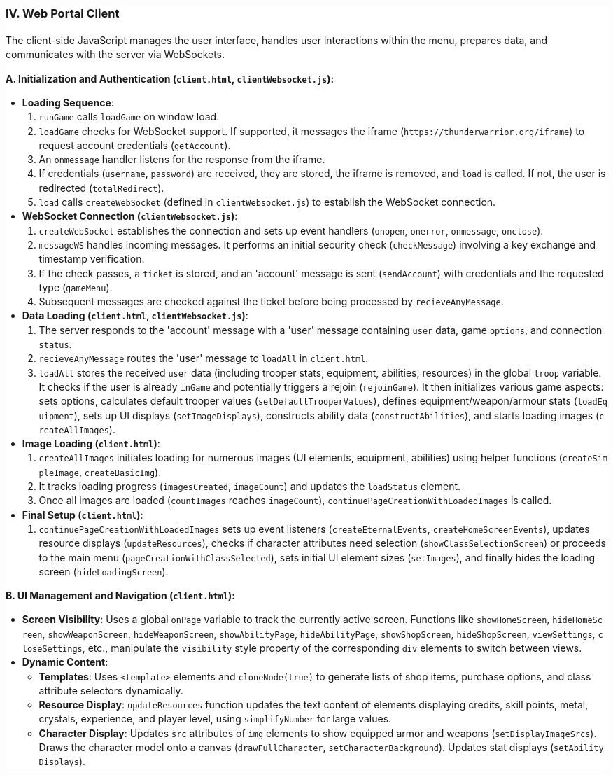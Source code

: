 ### IV. Web Portal Client

The client-side JavaScript manages the user interface, handles user interactions within the menu, prepares data, and communicates with the server via WebSockets.

**A. Initialization and Authentication (`client.html`, `clientWebsocket.js`):**

- **Loading Sequence**:
  1.  `runGame` calls `loadGame` on window load.
  2.  `loadGame` checks for WebSocket support. If supported, it messages the iframe (`https://thunderwarrior.org/iframe`) to request account credentials (`getAccount`).
  3.  An `onmessage` handler listens for the response from the iframe.
  4.  If credentials (`username`, `password`) are received, they are stored, the iframe is removed, and `load` is called. If not, the user is redirected (`totalRedirect`).
  5.  `load` calls `createWebSocket` (defined in `clientWebsocket.js`) to establish the WebSocket connection.
- **WebSocket Connection (`clientWebsocket.js`)**:
  1.  `createWebSocket` establishes the connection and sets up event handlers (`onopen`, `onerror`, `onmessage`, `onclose`).
  2.  `messageWS` handles incoming messages. It performs an initial security check (`checkMessage`) involving a key exchange and timestamp verification.
  3.  If the check passes, a `ticket` is stored, and an 'account' message is sent (`sendAccount`) with credentials and the requested type (`gameMenu`).
  4.  Subsequent messages are checked against the ticket before being processed by `recieveAnyMessage`.
- **Data Loading (`client.html`, `clientWebsocket.js`)**:
  1.  The server responds to the 'account' message with a 'user' message containing `user` data, game `options`, and connection `status`.
  2.  `recieveAnyMessage` routes the 'user' message to `loadAll` in `client.html`.
  3.  `loadAll` stores the received `user` data (including trooper stats, equipment, abilities, resources) in the global `troop` variable. It checks if the user is already `inGame` and potentially triggers a rejoin (`rejoinGame`). It then initializes various game aspects: sets options, calculates default trooper values (`setDefaultTrooperValues`), defines equipment/weapon/armour stats (`loadEquipment`), sets up UI displays (`setImageDisplays`), constructs ability data (`constructAbilities`), and starts loading images (`createAllImages`).
- **Image Loading (`client.html`)**:
  1.  `createAllImages` initiates loading for numerous images (UI elements, equipment, abilities) using helper functions (`createSimpleImage`, `createBasicImg`).
  2.  It tracks loading progress (`imagesCreated`, `imageCount`) and updates the `loadStatus` element.
  3.  Once all images are loaded (`countImages` reaches `imageCount`), `continuePageCreationWithLoadedImages` is called.
- **Final Setup (`client.html`)**:
  1.  `continuePageCreationWithLoadedImages` sets up event listeners (`createEternalEvents`, `createHomeScreenEvents`), updates resource displays (`updateResources`), checks if character attributes need selection (`showClassSelectionScreen`) or proceeds to the main menu (`pageCreationWithClassSelected`), sets initial UI element sizes (`setImages`), and finally hides the loading screen (`hideLoadingScreen`).

**B. UI Management and Navigation (`client.html`):**

- **Screen Visibility**: Uses a global `onPage` variable to track the currently active screen. Functions like `showHomeScreen`, `hideHomeScreen`, `showWeaponScreen`, `hideWeaponScreen`, `showAbilityPage`, `hideAbilityPage`, `showShopScreen`, `hideShopScreen`, `viewSettings`, `closeSettings`, etc., manipulate the `visibility` style property of the corresponding `div` elements to switch between views.
- **Dynamic Content**:
  - **Templates**: Uses `<template>` elements and `cloneNode(true)` to generate lists of shop items, purchase options, and class attribute selectors dynamically.
  - **Resource Display**: `updateResources` function updates the text content of elements displaying credits, skill points, metal, crystals, experience, and player level, using `simplifyNumber` for large values.
  - **Character Display**: Updates `src` attributes of `img` elements to show equipped armor and weapons (`setDisplayImageSrcs`). Draws the character model onto a canvas (`drawFullCharacter`, `setCharacterBackground`). Updates stat displays (`setAbilityDisplays`).